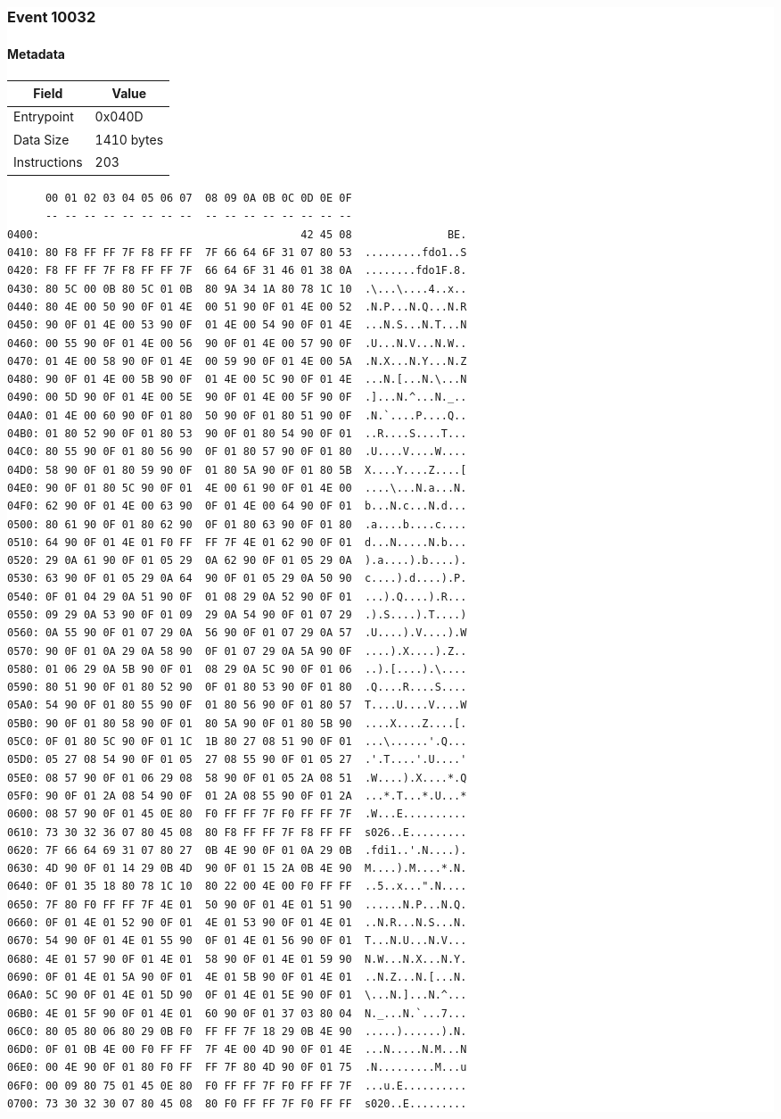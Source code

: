 ### Event 10032

#### Metadata

| Field        | Value      |
|--------------|------------|
| Entrypoint   | 0x040D     |
| Data Size    | 1410 bytes |
| Instructions | 203        |

```
      00 01 02 03 04 05 06 07  08 09 0A 0B 0C 0D 0E 0F
      -- -- -- -- -- -- -- --  -- -- -- -- -- -- -- --
0400:                                         42 45 08               BE.
0410: 80 F8 FF FF 7F F8 FF FF  7F 66 64 6F 31 07 80 53  .........fdo1..S
0420: F8 FF FF 7F F8 FF FF 7F  66 64 6F 31 46 01 38 0A  ........fdo1F.8.
0430: 80 5C 00 0B 80 5C 01 0B  80 9A 34 1A 80 78 1C 10  .\...\....4..x..
0440: 80 4E 00 50 90 0F 01 4E  00 51 90 0F 01 4E 00 52  .N.P...N.Q...N.R
0450: 90 0F 01 4E 00 53 90 0F  01 4E 00 54 90 0F 01 4E  ...N.S...N.T...N
0460: 00 55 90 0F 01 4E 00 56  90 0F 01 4E 00 57 90 0F  .U...N.V...N.W..
0470: 01 4E 00 58 90 0F 01 4E  00 59 90 0F 01 4E 00 5A  .N.X...N.Y...N.Z
0480: 90 0F 01 4E 00 5B 90 0F  01 4E 00 5C 90 0F 01 4E  ...N.[...N.\...N
0490: 00 5D 90 0F 01 4E 00 5E  90 0F 01 4E 00 5F 90 0F  .]...N.^...N._..
04A0: 01 4E 00 60 90 0F 01 80  50 90 0F 01 80 51 90 0F  .N.`....P....Q..
04B0: 01 80 52 90 0F 01 80 53  90 0F 01 80 54 90 0F 01  ..R....S....T...
04C0: 80 55 90 0F 01 80 56 90  0F 01 80 57 90 0F 01 80  .U....V....W....
04D0: 58 90 0F 01 80 59 90 0F  01 80 5A 90 0F 01 80 5B  X....Y....Z....[
04E0: 90 0F 01 80 5C 90 0F 01  4E 00 61 90 0F 01 4E 00  ....\...N.a...N.
04F0: 62 90 0F 01 4E 00 63 90  0F 01 4E 00 64 90 0F 01  b...N.c...N.d...
0500: 80 61 90 0F 01 80 62 90  0F 01 80 63 90 0F 01 80  .a....b....c....
0510: 64 90 0F 01 4E 01 F0 FF  FF 7F 4E 01 62 90 0F 01  d...N.....N.b...
0520: 29 0A 61 90 0F 01 05 29  0A 62 90 0F 01 05 29 0A  ).a....).b....).
0530: 63 90 0F 01 05 29 0A 64  90 0F 01 05 29 0A 50 90  c....).d....).P.
0540: 0F 01 04 29 0A 51 90 0F  01 08 29 0A 52 90 0F 01  ...).Q....).R...
0550: 09 29 0A 53 90 0F 01 09  29 0A 54 90 0F 01 07 29  .).S....).T....)
0560: 0A 55 90 0F 01 07 29 0A  56 90 0F 01 07 29 0A 57  .U....).V....).W
0570: 90 0F 01 0A 29 0A 58 90  0F 01 07 29 0A 5A 90 0F  ....).X....).Z..
0580: 01 06 29 0A 5B 90 0F 01  08 29 0A 5C 90 0F 01 06  ..).[....).\....
0590: 80 51 90 0F 01 80 52 90  0F 01 80 53 90 0F 01 80  .Q....R....S....
05A0: 54 90 0F 01 80 55 90 0F  01 80 56 90 0F 01 80 57  T....U....V....W
05B0: 90 0F 01 80 58 90 0F 01  80 5A 90 0F 01 80 5B 90  ....X....Z....[.
05C0: 0F 01 80 5C 90 0F 01 1C  1B 80 27 08 51 90 0F 01  ...\......'.Q...
05D0: 05 27 08 54 90 0F 01 05  27 08 55 90 0F 01 05 27  .'.T....'.U....'
05E0: 08 57 90 0F 01 06 29 08  58 90 0F 01 05 2A 08 51  .W....).X....*.Q
05F0: 90 0F 01 2A 08 54 90 0F  01 2A 08 55 90 0F 01 2A  ...*.T...*.U...*
0600: 08 57 90 0F 01 45 0E 80  F0 FF FF 7F F0 FF FF 7F  .W...E..........
0610: 73 30 32 36 07 80 45 08  80 F8 FF FF 7F F8 FF FF  s026..E.........
0620: 7F 66 64 69 31 07 80 27  0B 4E 90 0F 01 0A 29 0B  .fdi1..'.N....).
0630: 4D 90 0F 01 14 29 0B 4D  90 0F 01 15 2A 0B 4E 90  M....).M....*.N.
0640: 0F 01 35 18 80 78 1C 10  80 22 00 4E 00 F0 FF FF  ..5..x...".N....
0650: 7F 80 F0 FF FF 7F 4E 01  50 90 0F 01 4E 01 51 90  ......N.P...N.Q.
0660: 0F 01 4E 01 52 90 0F 01  4E 01 53 90 0F 01 4E 01  ..N.R...N.S...N.
0670: 54 90 0F 01 4E 01 55 90  0F 01 4E 01 56 90 0F 01  T...N.U...N.V...
0680: 4E 01 57 90 0F 01 4E 01  58 90 0F 01 4E 01 59 90  N.W...N.X...N.Y.
0690: 0F 01 4E 01 5A 90 0F 01  4E 01 5B 90 0F 01 4E 01  ..N.Z...N.[...N.
06A0: 5C 90 0F 01 4E 01 5D 90  0F 01 4E 01 5E 90 0F 01  \...N.]...N.^...
06B0: 4E 01 5F 90 0F 01 4E 01  60 90 0F 01 37 03 80 04  N._...N.`...7...
06C0: 80 05 80 06 80 29 0B F0  FF FF 7F 18 29 0B 4E 90  .....)......).N.
06D0: 0F 01 0B 4E 00 F0 FF FF  7F 4E 00 4D 90 0F 01 4E  ...N.....N.M...N
06E0: 00 4E 90 0F 01 80 F0 FF  FF 7F 80 4D 90 0F 01 75  .N.........M...u
06F0: 00 09 80 75 01 45 0E 80  F0 FF FF 7F F0 FF FF 7F  ...u.E..........
0700: 73 30 32 30 07 80 45 08  80 F0 FF FF 7F F0 FF FF  s020..E.........
```